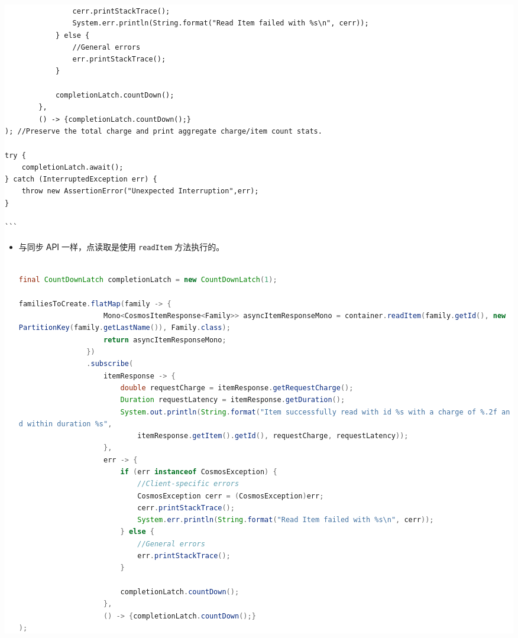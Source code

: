                     cerr.printStackTrace();
                    System.err.println(String.format("Read Item failed with %s\n", cerr));
                } else {
                    //General errors
                    err.printStackTrace();
                }

                completionLatch.countDown();                    
            }, 
            () -> {completionLatch.countDown();}
    ); //Preserve the total charge and print aggregate charge/item count stats.

    try {
        completionLatch.await();            
    } catch (InterruptedException err) {
        throw new AssertionError("Unexpected Interruption",err);
    }

    ```

* 与同步 API 一样，点读取是使用 `readItem` 方法执行的。

    ```java

    final CountDownLatch completionLatch = new CountDownLatch(1);

    familiesToCreate.flatMap(family -> {
                        Mono<CosmosItemResponse<Family>> asyncItemResponseMono = container.readItem(family.getId(), new PartitionKey(family.getLastName()), Family.class);
                        return asyncItemResponseMono;
                    })
                    .subscribe(
                        itemResponse -> {
                            double requestCharge = itemResponse.getRequestCharge();
                            Duration requestLatency = itemResponse.getDuration();
                            System.out.println(String.format("Item successfully read with id %s with a charge of %.2f and within duration %s",
                                itemResponse.getItem().getId(), requestCharge, requestLatency));
                        },
                        err -> {
                            if (err instanceof CosmosException) {
                                //Client-specific errors
                                CosmosException cerr = (CosmosException)err;
                                cerr.printStackTrace();
                                System.err.println(String.format("Read Item failed with %s\n", cerr));
                            } else {
                                //General errors
                                err.printStackTrace();
                            }

                            completionLatch.countDown();
                        },
                        () -> {completionLatch.countDown();}
    );
